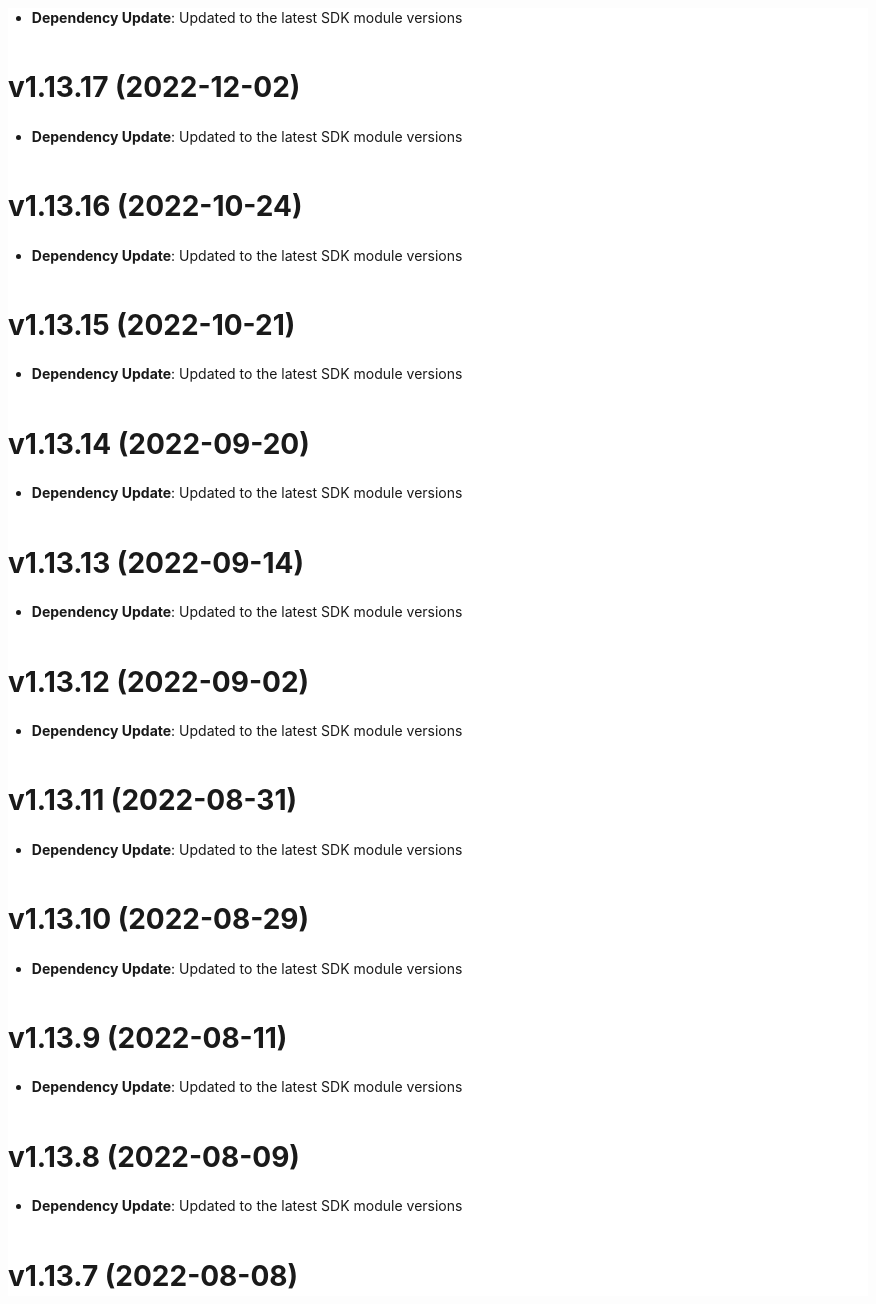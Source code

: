 * **Dependency Update**: Updated to the latest SDK module versions

# v1.13.17 (2022-12-02)

* **Dependency Update**: Updated to the latest SDK module versions

# v1.13.16 (2022-10-24)

* **Dependency Update**: Updated to the latest SDK module versions

# v1.13.15 (2022-10-21)

* **Dependency Update**: Updated to the latest SDK module versions

# v1.13.14 (2022-09-20)

* **Dependency Update**: Updated to the latest SDK module versions

# v1.13.13 (2022-09-14)

* **Dependency Update**: Updated to the latest SDK module versions

# v1.13.12 (2022-09-02)

* **Dependency Update**: Updated to the latest SDK module versions

# v1.13.11 (2022-08-31)

* **Dependency Update**: Updated to the latest SDK module versions

# v1.13.10 (2022-08-29)

* **Dependency Update**: Updated to the latest SDK module versions

# v1.13.9 (2022-08-11)

* **Dependency Update**: Updated to the latest SDK module versions

# v1.13.8 (2022-08-09)

* **Dependency Update**: Updated to the latest SDK module versions

# v1.13.7 (2022-08-08)
